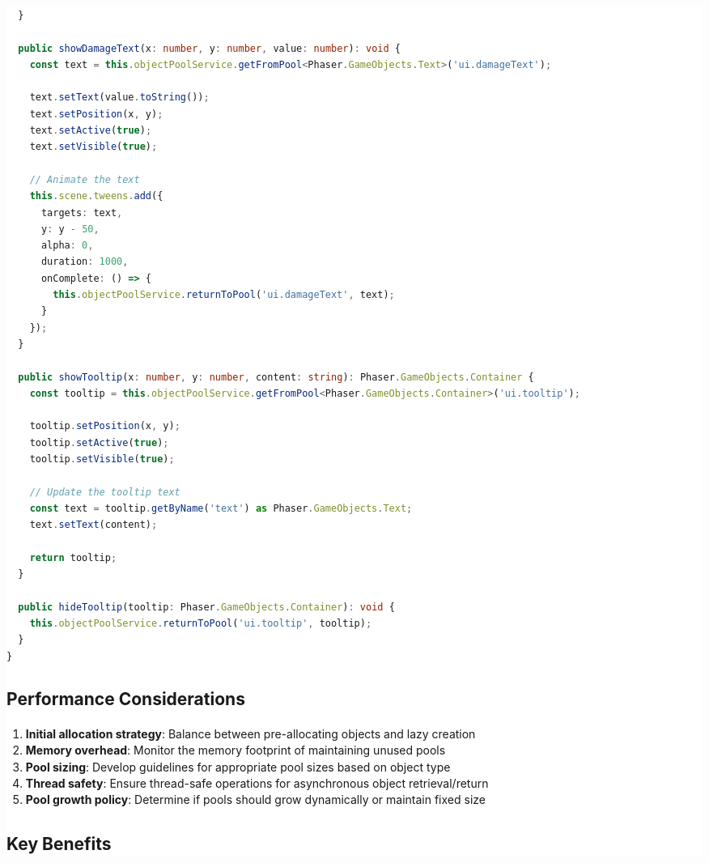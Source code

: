 ```typescript
  }
  
  public showDamageText(x: number, y: number, value: number): void {
    const text = this.objectPoolService.getFromPool<Phaser.GameObjects.Text>('ui.damageText');
    
    text.setText(value.toString());
    text.setPosition(x, y);
    text.setActive(true);
    text.setVisible(true);
    
    // Animate the text
    this.scene.tweens.add({
      targets: text,
      y: y - 50,
      alpha: 0,
      duration: 1000,
      onComplete: () => {
        this.objectPoolService.returnToPool('ui.damageText', text);
      }
    });
  }
  
  public showTooltip(x: number, y: number, content: string): Phaser.GameObjects.Container {
    const tooltip = this.objectPoolService.getFromPool<Phaser.GameObjects.Container>('ui.tooltip');
    
    tooltip.setPosition(x, y);
    tooltip.setActive(true);
    tooltip.setVisible(true);
    
    // Update the tooltip text
    const text = tooltip.getByName('text') as Phaser.GameObjects.Text;
    text.setText(content);
    
    return tooltip;
  }
  
  public hideTooltip(tooltip: Phaser.GameObjects.Container): void {
    this.objectPoolService.returnToPool('ui.tooltip', tooltip);
  }
}
```

## Performance Considerations

1. **Initial allocation strategy**: Balance between pre-allocating objects and lazy creation
2. **Memory overhead**: Monitor the memory footprint of maintaining unused pools
3. **Pool sizing**: Develop guidelines for appropriate pool sizes based on object type
4. **Thread safety**: Ensure thread-safe operations for asynchronous object retrieval/return
5. **Pool growth policy**: Determine if pools should grow dynamically or maintain fixed size

## Key Benefits
